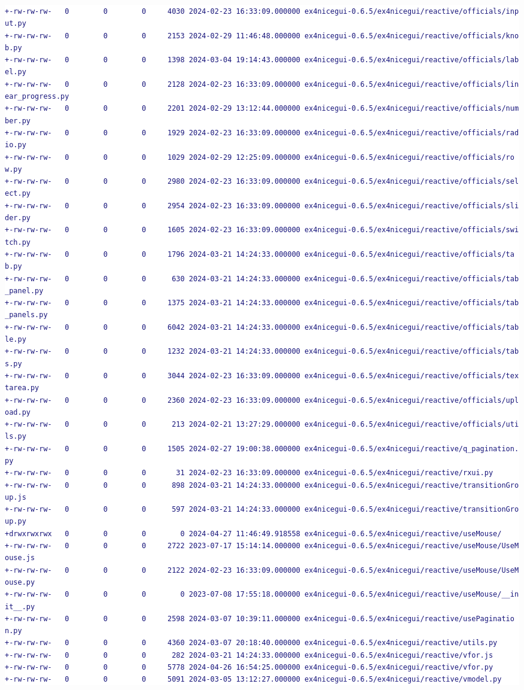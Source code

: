 ```diff
+-rw-rw-rw-   0        0        0     4030 2024-02-23 16:33:09.000000 ex4nicegui-0.6.5/ex4nicegui/reactive/officials/input.py
+-rw-rw-rw-   0        0        0     2153 2024-02-29 11:46:48.000000 ex4nicegui-0.6.5/ex4nicegui/reactive/officials/knob.py
+-rw-rw-rw-   0        0        0     1398 2024-03-04 19:14:43.000000 ex4nicegui-0.6.5/ex4nicegui/reactive/officials/label.py
+-rw-rw-rw-   0        0        0     2128 2024-02-23 16:33:09.000000 ex4nicegui-0.6.5/ex4nicegui/reactive/officials/linear_progress.py
+-rw-rw-rw-   0        0        0     2201 2024-02-29 13:12:44.000000 ex4nicegui-0.6.5/ex4nicegui/reactive/officials/number.py
+-rw-rw-rw-   0        0        0     1929 2024-02-23 16:33:09.000000 ex4nicegui-0.6.5/ex4nicegui/reactive/officials/radio.py
+-rw-rw-rw-   0        0        0     1029 2024-02-29 12:25:09.000000 ex4nicegui-0.6.5/ex4nicegui/reactive/officials/row.py
+-rw-rw-rw-   0        0        0     2980 2024-02-23 16:33:09.000000 ex4nicegui-0.6.5/ex4nicegui/reactive/officials/select.py
+-rw-rw-rw-   0        0        0     2954 2024-02-23 16:33:09.000000 ex4nicegui-0.6.5/ex4nicegui/reactive/officials/slider.py
+-rw-rw-rw-   0        0        0     1605 2024-02-23 16:33:09.000000 ex4nicegui-0.6.5/ex4nicegui/reactive/officials/switch.py
+-rw-rw-rw-   0        0        0     1796 2024-03-21 14:24:33.000000 ex4nicegui-0.6.5/ex4nicegui/reactive/officials/tab.py
+-rw-rw-rw-   0        0        0      630 2024-03-21 14:24:33.000000 ex4nicegui-0.6.5/ex4nicegui/reactive/officials/tab_panel.py
+-rw-rw-rw-   0        0        0     1375 2024-03-21 14:24:33.000000 ex4nicegui-0.6.5/ex4nicegui/reactive/officials/tab_panels.py
+-rw-rw-rw-   0        0        0     6042 2024-03-21 14:24:33.000000 ex4nicegui-0.6.5/ex4nicegui/reactive/officials/table.py
+-rw-rw-rw-   0        0        0     1232 2024-03-21 14:24:33.000000 ex4nicegui-0.6.5/ex4nicegui/reactive/officials/tabs.py
+-rw-rw-rw-   0        0        0     3044 2024-02-23 16:33:09.000000 ex4nicegui-0.6.5/ex4nicegui/reactive/officials/textarea.py
+-rw-rw-rw-   0        0        0     2360 2024-02-23 16:33:09.000000 ex4nicegui-0.6.5/ex4nicegui/reactive/officials/upload.py
+-rw-rw-rw-   0        0        0      213 2024-02-21 13:27:29.000000 ex4nicegui-0.6.5/ex4nicegui/reactive/officials/utils.py
+-rw-rw-rw-   0        0        0     1505 2024-02-27 19:00:38.000000 ex4nicegui-0.6.5/ex4nicegui/reactive/q_pagination.py
+-rw-rw-rw-   0        0        0       31 2024-02-23 16:33:09.000000 ex4nicegui-0.6.5/ex4nicegui/reactive/rxui.py
+-rw-rw-rw-   0        0        0      898 2024-03-21 14:24:33.000000 ex4nicegui-0.6.5/ex4nicegui/reactive/transitionGroup.js
+-rw-rw-rw-   0        0        0      597 2024-03-21 14:24:33.000000 ex4nicegui-0.6.5/ex4nicegui/reactive/transitionGroup.py
+drwxrwxrwx   0        0        0        0 2024-04-27 11:46:49.918558 ex4nicegui-0.6.5/ex4nicegui/reactive/useMouse/
+-rw-rw-rw-   0        0        0     2722 2023-07-17 15:14:14.000000 ex4nicegui-0.6.5/ex4nicegui/reactive/useMouse/UseMouse.js
+-rw-rw-rw-   0        0        0     2122 2024-02-23 16:33:09.000000 ex4nicegui-0.6.5/ex4nicegui/reactive/useMouse/UseMouse.py
+-rw-rw-rw-   0        0        0        0 2023-07-08 17:55:18.000000 ex4nicegui-0.6.5/ex4nicegui/reactive/useMouse/__init__.py
+-rw-rw-rw-   0        0        0     2598 2024-03-07 10:39:11.000000 ex4nicegui-0.6.5/ex4nicegui/reactive/usePagination.py
+-rw-rw-rw-   0        0        0     4360 2024-03-07 20:18:40.000000 ex4nicegui-0.6.5/ex4nicegui/reactive/utils.py
+-rw-rw-rw-   0        0        0      282 2024-03-21 14:24:33.000000 ex4nicegui-0.6.5/ex4nicegui/reactive/vfor.js
+-rw-rw-rw-   0        0        0     5778 2024-04-26 16:54:25.000000 ex4nicegui-0.6.5/ex4nicegui/reactive/vfor.py
+-rw-rw-rw-   0        0        0     5091 2024-03-05 13:12:27.000000 ex4nicegui-0.6.5/ex4nicegui/reactive/vmodel.py
```